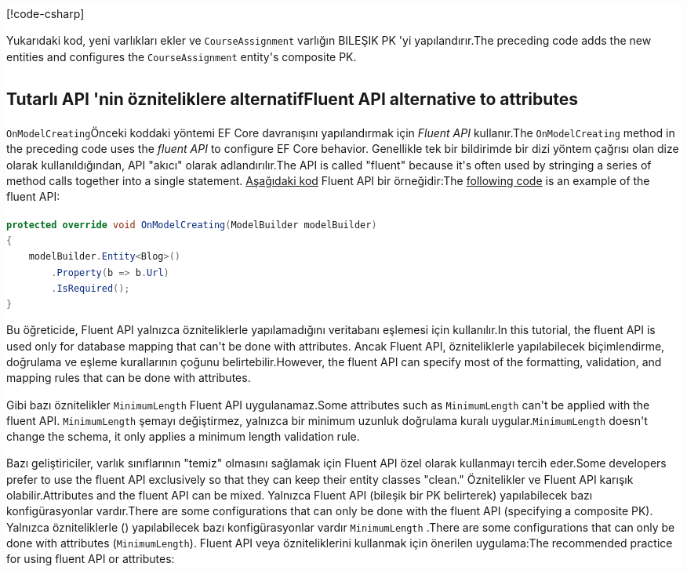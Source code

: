 [!code-csharp[](intro/samples/cu30/Data/SchoolContext.cs?highlight=15-18,25-31)]

<span data-ttu-id="e0274-352">Yukarıdaki kod, yeni varlıkları ekler ve `CourseAssignment` varlığın BILEŞIK PK 'yi yapılandırır.</span><span class="sxs-lookup"><span data-stu-id="e0274-352">The preceding code adds the new entities and configures the `CourseAssignment` entity's composite PK.</span></span>

## <a name="fluent-api-alternative-to-attributes"></a><span data-ttu-id="e0274-353">Tutarlı API 'nin özniteliklere alternatif</span><span class="sxs-lookup"><span data-stu-id="e0274-353">Fluent API alternative to attributes</span></span>

<span data-ttu-id="e0274-354">`OnModelCreating`Önceki koddaki yöntemi EF Core davranışını yapılandırmak için *Fluent API* kullanır.</span><span class="sxs-lookup"><span data-stu-id="e0274-354">The `OnModelCreating` method in the preceding code uses the *fluent API* to configure EF Core behavior.</span></span> <span data-ttu-id="e0274-355">Genellikle tek bir bildirimde bir dizi yöntem çağrısı olan dize olarak kullanıldığından, API "akıcı" olarak adlandırılır.</span><span class="sxs-lookup"><span data-stu-id="e0274-355">The API is called "fluent" because it's often used by stringing a series of method calls together into a single statement.</span></span> <span data-ttu-id="e0274-356">[Aşağıdaki kod](/ef/core/modeling/#use-fluent-api-to-configure-a-model) Fluent API bir örneğidir:</span><span class="sxs-lookup"><span data-stu-id="e0274-356">The [following code](/ef/core/modeling/#use-fluent-api-to-configure-a-model) is an example of the fluent API:</span></span>

```csharp
protected override void OnModelCreating(ModelBuilder modelBuilder)
{
    modelBuilder.Entity<Blog>()
        .Property(b => b.Url)
        .IsRequired();
}
```

<span data-ttu-id="e0274-357">Bu öğreticide, Fluent API yalnızca özniteliklerle yapılamadığını veritabanı eşlemesi için kullanılır.</span><span class="sxs-lookup"><span data-stu-id="e0274-357">In this tutorial, the fluent API is used only for database mapping that can't be done with attributes.</span></span> <span data-ttu-id="e0274-358">Ancak Fluent API, özniteliklerle yapılabilecek biçimlendirme, doğrulama ve eşleme kurallarının çoğunu belirtebilir.</span><span class="sxs-lookup"><span data-stu-id="e0274-358">However, the fluent API can specify most of the formatting, validation, and mapping rules that can be done with attributes.</span></span>

<span data-ttu-id="e0274-359">Gibi bazı öznitelikler `MinimumLength` Fluent API uygulanamaz.</span><span class="sxs-lookup"><span data-stu-id="e0274-359">Some attributes such as `MinimumLength` can't be applied with the fluent API.</span></span> <span data-ttu-id="e0274-360">`MinimumLength` şemayı değiştirmez, yalnızca bir minimum uzunluk doğrulama kuralı uygular.</span><span class="sxs-lookup"><span data-stu-id="e0274-360">`MinimumLength` doesn't change the schema, it only applies a minimum length validation rule.</span></span>

<span data-ttu-id="e0274-361">Bazı geliştiriciler, varlık sınıflarının "temiz" olmasını sağlamak için Fluent API özel olarak kullanmayı tercih eder.</span><span class="sxs-lookup"><span data-stu-id="e0274-361">Some developers prefer to use the fluent API exclusively so that they can keep their entity classes "clean."</span></span> <span data-ttu-id="e0274-362">Öznitelikler ve Fluent API karışık olabilir.</span><span class="sxs-lookup"><span data-stu-id="e0274-362">Attributes and the fluent API can be mixed.</span></span> <span data-ttu-id="e0274-363">Yalnızca Fluent API (bileşik bir PK belirterek) yapılabilecek bazı konfigürasyonlar vardır.</span><span class="sxs-lookup"><span data-stu-id="e0274-363">There are some configurations that can only be done with the fluent API (specifying a composite PK).</span></span> <span data-ttu-id="e0274-364">Yalnızca özniteliklerle () yapılabilecek bazı konfigürasyonlar vardır `MinimumLength` .</span><span class="sxs-lookup"><span data-stu-id="e0274-364">There are some configurations that can only be done with attributes (`MinimumLength`).</span></span> <span data-ttu-id="e0274-365">Fluent API veya özniteliklerini kullanmak için önerilen uygulama:</span><span class="sxs-lookup"><span data-stu-id="e0274-365">The recommended practice for using fluent API or attributes:</span></span>
